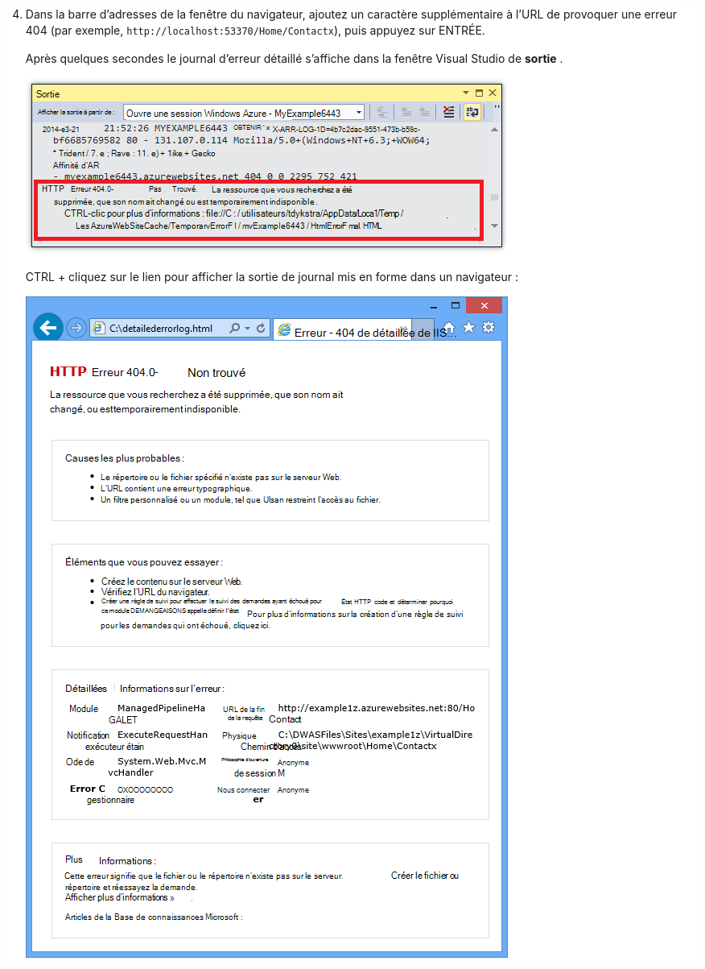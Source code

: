 4. Dans la barre d’adresses de la fenêtre du navigateur, ajoutez un caractère supplémentaire à l’URL de provoquer une erreur 404 (par exemple, `http://localhost:53370/Home/Contactx`), puis appuyez sur ENTRÉE.

    Après quelques secondes le journal d’erreur détaillé s’affiche dans la fenêtre Visual Studio de **sortie** .

    ![Journal des erreurs détaillé dans la fenêtre Sortie](./media/web-sites-dotnet-troubleshoot-visual-studio/tws-detailederrorlog.png)

    CTRL + cliquez sur le lien pour afficher la sortie de journal mis en forme dans un navigateur :

    ![Journal des erreurs détaillé dans la fenêtre du navigateur](./media/web-sites-dotnet-troubleshoot-visual-studio/tws-detailederrorloginbrowser.png)
